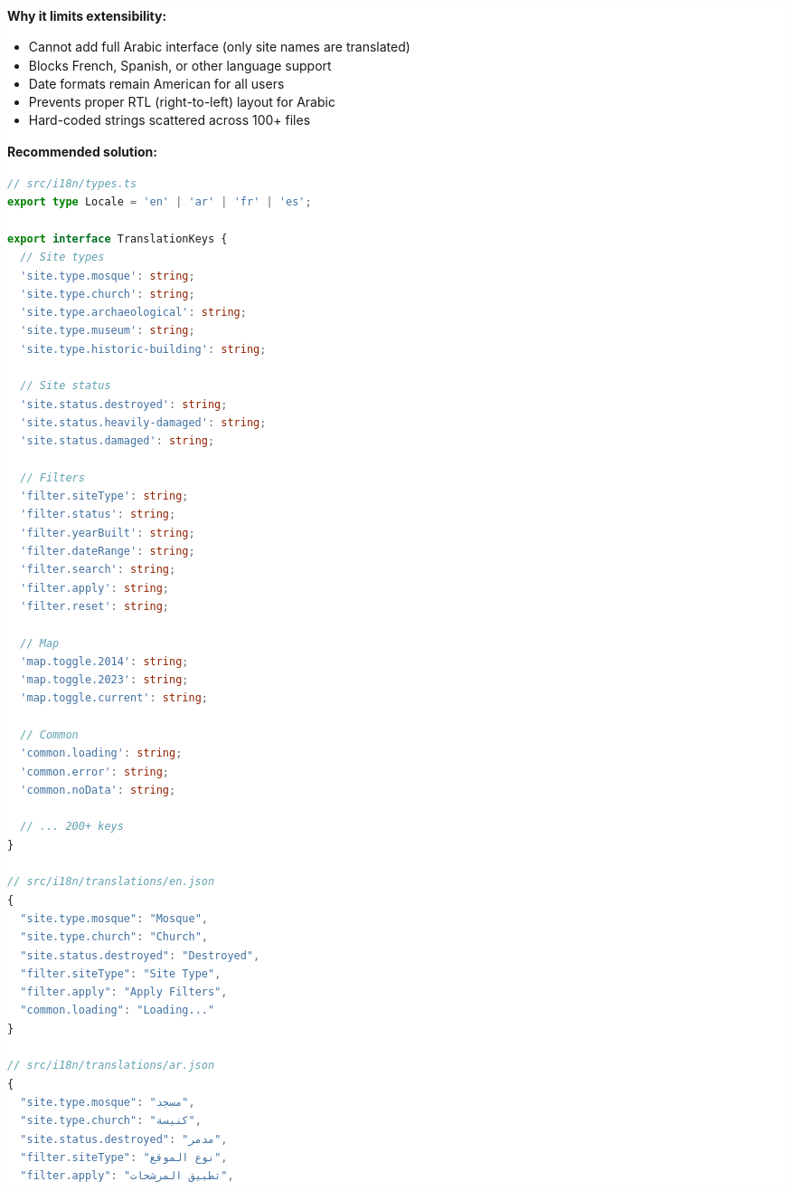 **Why it limits extensibility:**
- Cannot add full Arabic interface (only site names are translated)
- Blocks French, Spanish, or other language support
- Date formats remain American for all users
- Prevents proper RTL (right-to-left) layout for Arabic
- Hard-coded strings scattered across 100+ files

**Recommended solution:**

```typescript
// src/i18n/types.ts
export type Locale = 'en' | 'ar' | 'fr' | 'es';

export interface TranslationKeys {
  // Site types
  'site.type.mosque': string;
  'site.type.church': string;
  'site.type.archaeological': string;
  'site.type.museum': string;
  'site.type.historic-building': string;

  // Site status
  'site.status.destroyed': string;
  'site.status.heavily-damaged': string;
  'site.status.damaged': string;

  // Filters
  'filter.siteType': string;
  'filter.status': string;
  'filter.yearBuilt': string;
  'filter.dateRange': string;
  'filter.search': string;
  'filter.apply': string;
  'filter.reset': string;

  // Map
  'map.toggle.2014': string;
  'map.toggle.2023': string;
  'map.toggle.current': string;

  // Common
  'common.loading': string;
  'common.error': string;
  'common.noData': string;

  // ... 200+ keys
}

// src/i18n/translations/en.json
{
  "site.type.mosque": "Mosque",
  "site.type.church": "Church",
  "site.status.destroyed": "Destroyed",
  "filter.siteType": "Site Type",
  "filter.apply": "Apply Filters",
  "common.loading": "Loading..."
}

// src/i18n/translations/ar.json
{
  "site.type.mosque": "مسجد",
  "site.type.church": "كنيسة",
  "site.status.destroyed": "مدمر",
  "filter.siteType": "نوع الموقع",
  "filter.apply": "تطبيق المرشحات",
```